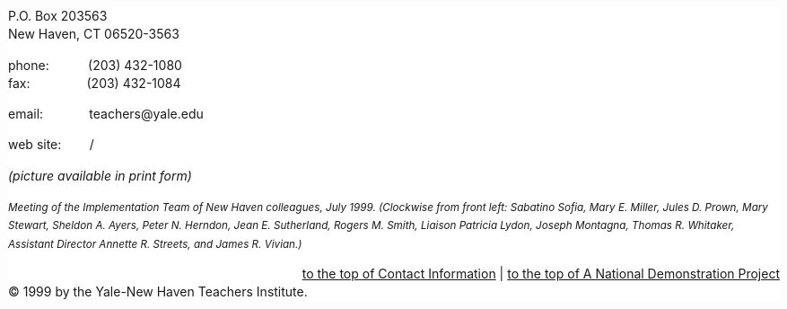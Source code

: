 P.O.
Box 203563<br/>
New
Haven, CT 06520-3563
</p><p>
phone:           (203) 432-1080<br/>
fax:                (203) 432-1084
</p><p>
email:             teachers@yale.edu
</p><p>
web site:        /
</p><p>
<i>(picture available in print form)</i>
</p><p>
<i><small>Meeting of the Implementation Team of New Haven colleagues, July
1999. (Clockwise from front left: Sabatino Sofia, Mary E. Miller, Jules D.
Prown, Mary Stewart, Sheldon A. Ayers, Peter N. Herndon, Jean E. Sutherland,
Rogers M. Smith, Liaison Patricia Lydon, Joseph Montagna, Thomas R. Whitaker,
Assistant Director Annette R. Streets, and James R. Vivian.)</small></i>
</p>
<center>
<div align="right">
<a href="#p">to the top of Contact Information</a> | <a href="#top">to
the top of A National Demonstration Project</a>
</div>
</center>
© 1999 by the Yale-New Haven Teachers Institute.
</main>